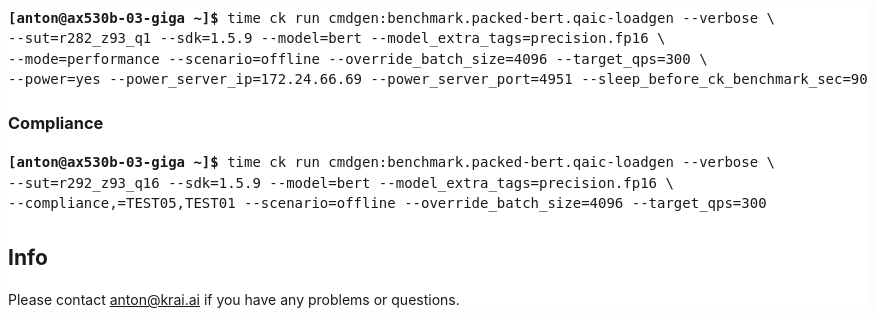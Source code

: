 <pre>
<b>[anton@ax530b-03-giga ~]&dollar;</b> time ck run cmdgen:benchmark.packed-bert.qaic-loadgen --verbose \
--sut=r282_z93_q1 --sdk=1.5.9 --model=bert --model_extra_tags=precision.fp16 \
--mode=performance --scenario=offline --override_batch_size=4096 --target_qps=300 \
--power=yes --power_server_ip=172.24.66.69 --power_server_port=4951 --sleep_before_ck_benchmark_sec=90
</pre>

<a name="submit_bert_999_r292_z93_q16_offline_compliance"></a>
### Compliance

<pre>
<b>[anton@ax530b-03-giga ~]&dollar;</b> time ck run cmdgen:benchmark.packed-bert.qaic-loadgen --verbose \
--sut=r292_z93_q16 --sdk=1.5.9 --model=bert --model_extra_tags=precision.fp16 \
--compliance,=TEST05,TEST01 --scenario=offline --override_batch_size=4096 --target_qps=300
</pre>


## Info

Please contact anton@krai.ai if you have any problems or questions.
